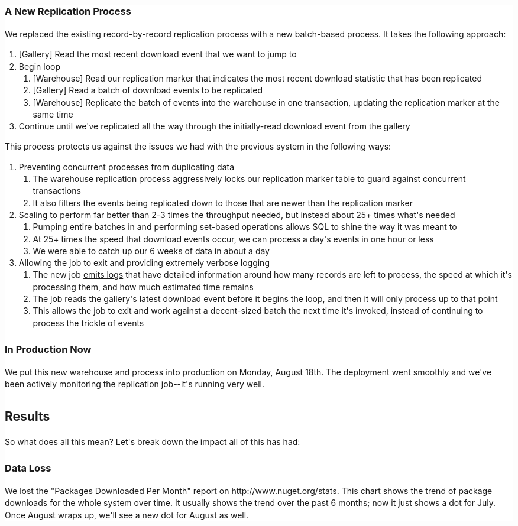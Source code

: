 ### A New Replication Process

We replaced the existing record-by-record replication process with a new batch-based process. It takes the following approach:

1.  [Gallery] Read the most recent download event that we want to jump to
2.  Begin loop 
    1.  [Warehouse] Read our replication marker that indicates the most recent download statistic that has been replicated
    2.  [Gallery] Read a batch of download events to be replicated
    3.  [Warehouse] Replicate the batch of events into the warehouse in one transaction, updating the replication marker at the same time
3.  Continue until we've replicated all the way through the initially-read download event from the gallery

This process protects us against the issues we had with the previous system in the following ways:

1.  Preventing concurrent processes from duplicating data 
    1.  The [warehouse replication process][6] aggressively locks our replication marker table to guard against concurrent transactions
    2.  It also filters the events being replicated down to those that are newer than the replication marker
2.  Scaling to perform far better than 2-3 times the throughput needed, but instead about 25+ times what's needed 
    1.  Pumping entire batches in and performing set-based operations allows SQL to shine the way it was meant to
    2.  At 25+ times the speed that download events occur, we can process a day's events in one hour or less
    3.  We were able to catch up our 6 weeks of data in about a day
3.  Allowing the job to exit and providing extremely verbose logging 
    1.  The new job [emits logs][7] that have detailed information around how many records are left to process, the speed at which it's processing them, and how much estimated time remains
    2.  The job reads the gallery's latest download event before it begins the loop, and then it will only process up to that point
    3.  This allows the job to exit and work against a decent-sized batch the next time it's invoked, instead of continuing to process the trickle of events

### In Production Now

We put this new warehouse and process into production on Monday, August 18th. The deployment went smoothly and we've been actively monitoring the replication job--it's running very well.

## Results

So what does all this mean? Let's break down the impact all of this has had:

### Data Loss

We lost the "Packages Downloaded Per Month" report on <http://www.nuget.org/stats>. This chart shows the trend of package downloads for the whole system over time. It usually shows the trend over the past 6 months; now it just shows a dot for July. Once August wraps up, we'll see a new dot for August as well.


 [1]: /20140603/nuget-stats.html
 [2]: https://devblogs.microsoft.com/nuget/wp-content/uploads/sites/49/2019/05/dataflow.png
 [3]: /20140603/nuget-stats.html#background
 [4]: http://en.wikipedia.org/wiki/Star_schema
 [5]: http://www.nuget.org/stats
 [6]: https://github.com/NuGet/NuGet.Warehouse/blob/master/src/NuGet.Warehouse/dbo/Stored%20Procedures/AddDownloadFacts.sql
 [7]: https://github.com/NuGet/NuGet.Services.Work/blob/master/src/NuGet.Services.Work/Jobs/Stats/ReplicatePackageStatisticsJob.cs#L334
 [8]: https://github.com/nuget/NuGet.Services.Metrics